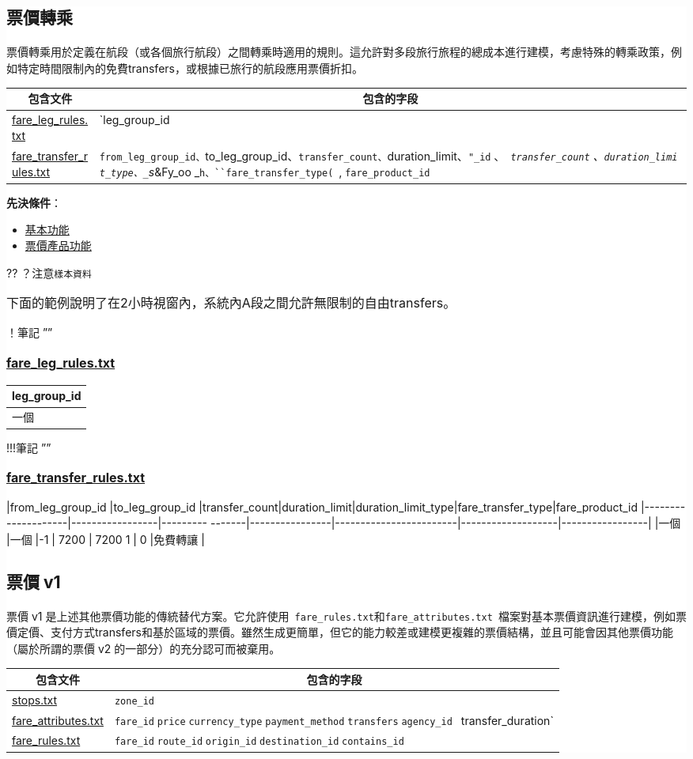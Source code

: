 ## 票價轉乘 
 
 票價轉乘用於定義在航段（或各個旅行航段）之間轉乘時適用的規則。這允許對多段旅行旅程的總成本進行建模，考慮特殊的轉乘政策，例如特定時間限制內的免費transfers，或根據已旅行的航段應用票價折扣。 

|包含文件 |包含的字段 | 
 |------------------------------------------------|--------------------| 
 |[fare_leg_rules.txt](../../../documentation/schedule/reference/#fare_leg_rulestxt)|`leg_group_id| 
 |[fare_transfer_rules.txt](../../../documentation/schedule/reference/#fare_transfer_rulestxt)|`from_leg_group_id、`to_leg_group_id、`transfer_count、`duration_limit、`"_id` 、_` transfer_count` 、`duration_limit_type、_`s_&amp;Fy_oo _`h、``fare_transfer_type( `, `fare_product_id`| 
 
 **先決條件**： 
 
 - [基本功能](../base) 
 - [票價產品功能](../fares/#fare-products) 
 
 ?? ？注意`樣本資料` 
 
<p style="font-size:16px"> 
 下面的範例說明了在2小時視窗內，系統內A段之間允許無限制的自由transfers。</p> 

！筆記 ”” 
<p style="font-size:16px"> 
 <a href="../../../documentation/schedule/reference/#fare_leg_rulestxt"><b>fare_leg_rules.txt</b></a><br> 
</p> 

|leg_group_id | 
 |---------------| 
 |一個 | 

!!!筆記 ”” 
<p style="font-size:16px"> 
 <a href="../../../documentation/schedule/reference/#fare_transfer_rulestxt"><b>fare_transfer_rules.txt</b></a><br> 
</p> 

|from_leg_group_id |to_leg_group_id |transfer_count|duration_limit|duration_limit_type|fare_transfer_type|fare_product_id 
 |--------------------|-----------------|--------- -------|----------------|------------------------|-------------------|-----------------| 
 |一個 |一個 |-1 | 7200 | 7200 1 | 0 |免費轉讓 | 
 
 
## 票價 v1 
 
 票價 v1 是上述其他票價功能的傳統替代方案。它允許使用` fare_rules.txt`和`fare_attributes.txt `檔案對基本票價資訊進行建模，例如票價定價、支付方式transfers和基於區域的票價。雖然生成更簡單，但它的能力較差或建模更複雜的票價結構，並且可能會因其他票價功能（屬於所謂的票價 v2 的一部分）的充分認可而被棄用。 

|包含文件 |包含的字段 | 
 |------------------------------------------------|--------------------| 
 |[stops.txt](../../../documentation/schedule/reference/#stopstxt)|`zone_id`| 
 |[fare_attributes.txt](../../../documentation/schedule/reference/#fare_attributestxt)|`fare_id` `price` `currency_type` `payment_method` `transfers` `agency_id` ` `transfer_duration`| 
 |[fare_rules.txt](../../../documentation/schedule/reference/#fare_rulestxt)|`fare_id` `route_id` `origin_id` `destination_id` `contains_id`| 
 